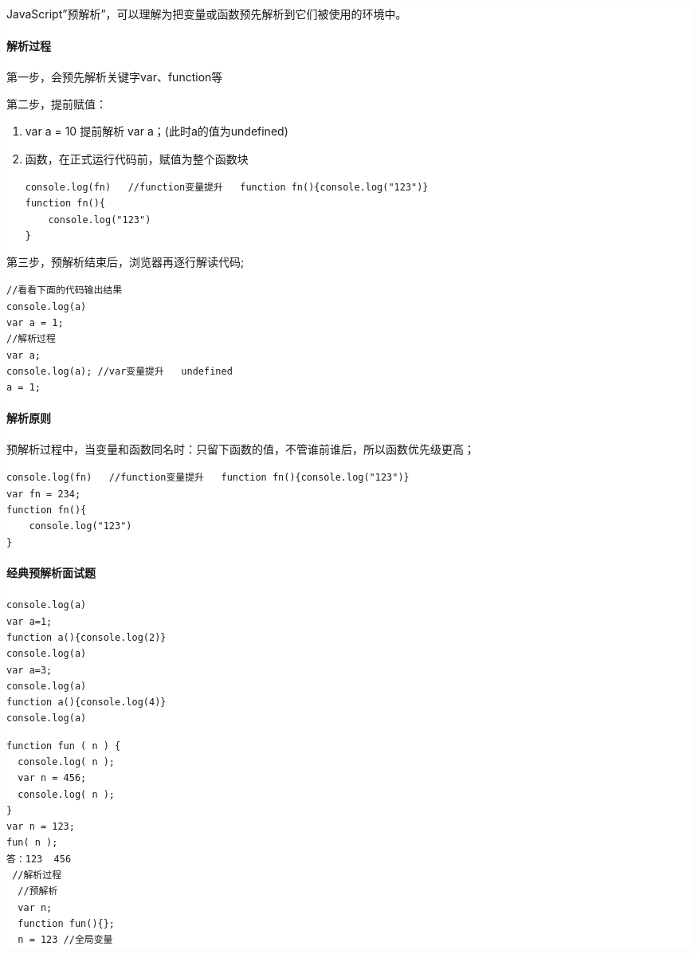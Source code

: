 JavaScript”预解析”，可以理解为把变量或函数预先解析到它们被使用的环境中。

#### 解析过程

第一步，会预先解析关键字var、function等

第二步，提前赋值：

1. var a = 10 提前解析  var a；(此时a的值为undefined)

2. 函数，在正式运行代码前，赋值为整个函数块

   ```
   console.log(fn)   //function变量提升   function fn(){console.log("123")}
   function fn(){
       console.log("123")
   }
   ```

第三步，预解析结束后，浏览器再逐行解读代码;

```
//看看下面的代码输出结果
console.log(a) 
var a = 1;
//解析过程
var a;
console.log(a); //var变量提升   undefined
a = 1;
```

#### 解析原则

预解析过程中，当变量和函数同名时：只留下函数的值，不管谁前谁后，所以函数优先级更高；

```
console.log(fn)   //function变量提升   function fn(){console.log("123")}
var fn = 234;
function fn(){
    console.log("123")
}
```

#### 经典预解析面试题

```
console.log(a) 
var a=1;      
function a(){console.log(2)}  
console.log(a) 
var a=3;       
console.log(a) 
function a(){console.log(4)} 
console.log(a)
```

```
function fun ( n ) {
  console.log( n );
  var n = 456;
  console.log( n );
}
var n = 123;
fun( n );
答：123  456
 //解析过程
  //预解析
  var n;
  function fun(){};
  n = 123 //全局变量
```